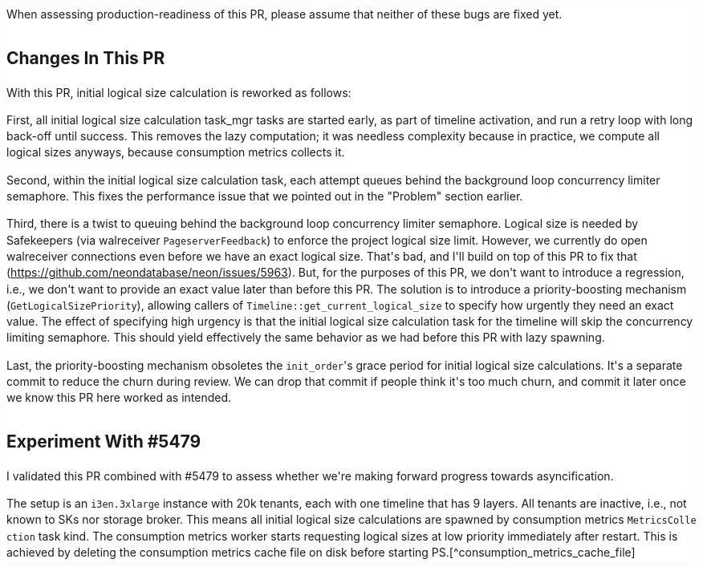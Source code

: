When assessing production-readiness of this PR, please assume that
neither of these bugs are fixed yet.


Changes In This PR
------------------

With this PR, initial logical size calculation is reworked as follows:

First, all initial logical size calculation task_mgr tasks are started
early, as part of timeline activation, and run a retry loop with long
back-off until success. This removes the lazy computation; it was
needless complexity because in practice, we compute all logical sizes
anyways, because consumption metrics collects it.

Second, within the initial logical size calculation task, each attempt
queues behind the background loop concurrency limiter semaphore. This
fixes the performance issue that we pointed out in the "Problem" section
earlier.

Third, there is a twist to queuing behind the background loop
concurrency limiter semaphore. Logical size is needed by Safekeepers
(via walreceiver `PageserverFeedback`) to enforce the project logical
size limit. However, we currently do open walreceiver connections even
before we have an exact logical size. That's bad, and I'll build on top
of this PR to fix that
(https://github.com/neondatabase/neon/issues/5963). But, for the
purposes of this PR, we don't want to introduce a regression, i.e., we
don't want to provide an exact value later than before this PR. The
solution is to introduce a priority-boosting mechanism
(`GetLogicalSizePriority`), allowing callers of
`Timeline::get_current_logical_size` to specify how urgently they need
an exact value. The effect of specifying high urgency is that the
initial logical size calculation task for the timeline will skip the
concurrency limiting semaphore. This should yield effectively the same
behavior as we had before this PR with lazy spawning.

Last, the priority-boosting mechanism obsoletes the `init_order`'s grace
period for initial logical size calculations. It's a separate commit to
reduce the churn during review. We can drop that commit if people think
it's too much churn, and commit it later once we know this PR here
worked as intended.

Experiment With #5479 
---------------------

I validated this PR combined with #5479 to assess whether we're making
forward progress towards asyncification.

The setup is an `i3en.3xlarge` instance with 20k tenants, each with one
timeline that has 9 layers.
All tenants are inactive, i.e., not known to SKs nor storage broker.
This means all initial logical size calculations are spawned by
consumption metrics `MetricsCollection` task kind.
The consumption metrics worker starts requesting logical sizes at low
priority immediately after restart. This is achieved by deleting the
consumption metrics cache file on disk before starting
PS.[^consumption_metrics_cache_file]


[^consumption_metrics_slo]: We can't delay metrics collection